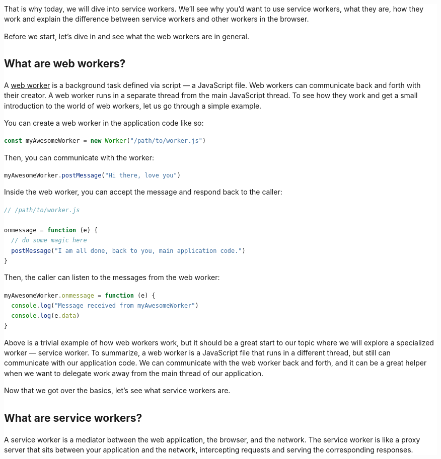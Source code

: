 That is why today, we will dive into service workers. We’ll see why you’d want to use service workers, what they are, how they work and explain the difference between service workers and other workers in the browser.

Before we start, let’s dive in and see what the web workers are in general.

## What are web workers?

A [web worker](https://developer.mozilla.org/en-US/docs/Web/API/Worker) is a background task defined via script — a JavaScript file. Web workers can communicate back and forth with their creator. A web worker runs in a separate thread from the main JavaScript thread. To see how they work and get a small introduction to the world of web workers, let us go through a simple example.

You can create a web worker in the application code like so:

```js
const myAwesomeWorker = new Worker("/path/to/worker.js")
```

Then, you can communicate with the worker:

```js
myAwesomeWorker.postMessage("Hi there, love you")
```

Inside the web worker, you can accept the message and respond back to the caller:

```js
// /path/to/worker.js

onmessage = function (e) {
  // do some magic here
  postMessage("I am all done, back to you, main application code.")
}
```

Then, the caller can listen to the messages from the web worker:

```js
myAwesomeWorker.onmessage = function (e) {
  console.log("Message received from myAwesomeWorker")
  console.log(e.data)
}
```

Above is a trivial example of how web workers work, but it should be a great start to our topic where we will explore a specialized worker — service worker. To summarize, a web worker is a JavaScript file that runs in a different thread, but still can communicate with our application code. We can communicate with the web worker back and forth, and it can be a great helper when we want to delegate work away from the main thread of our application.

Now that we got over the basics, let’s see what service workers are.

## What are service workers?

A service worker is a mediator between the web application, the browser, and the network. The service worker is like a proxy server that sits between your application and the network, intercepting requests and serving the corresponding responses.
